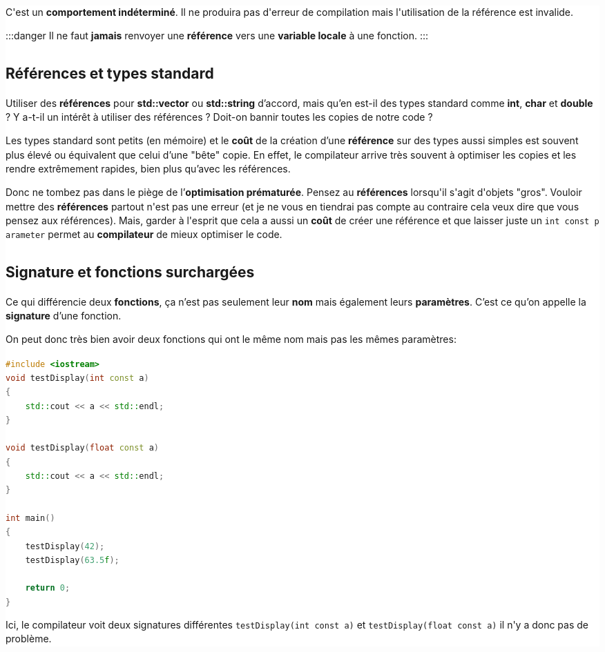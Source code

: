 C'est un **comportement indéterminé**. Il ne produira pas d'erreur de compilation mais l'utilisation de la référence est invalide.

:::danger
Il ne faut **jamais** renvoyer une **référence** vers une **variable locale** à une fonction.
:::

## Références et types standard

Utiliser des **références** pour **std::vector** ou **std::string** d’accord, mais qu’en est-il des types standard comme **int**, **char** et **double** ? Y a-t-il un intérêt à utiliser des références ? Doit-on bannir toutes les copies de notre code ?

Les types standard sont petits (en mémoire) et le **coût** de la création d’une **référence** sur des types aussi simples est souvent plus élevé ou équivalent que celui d’une "bête" copie.
En effet, le compilateur arrive très souvent à optimiser les copies et les rendre extrêmement rapides, bien plus qu’avec les références.

Donc ne tombez pas dans le piège de l’**optimisation prématurée**. Pensez au **références** lorsqu'il s'agit d'objets "gros". Vouloir mettre des **références** partout n'est pas une erreur (et je ne vous en tiendrai pas compte au contraire cela veux dire que vous pensez aux références). Mais, garder à l'esprit que cela a aussi un **coût** de créer une référence et que laisser juste un ```int const parameter``` permet au **compilateur** de mieux optimiser le code.

## Signature et fonctions surchargées

Ce qui différencie deux **fonctions**, ça n’est pas seulement leur **nom** mais également leurs **paramètres**. C’est ce qu’on appelle la **signature** d’une fonction.

On peut donc très bien avoir deux fonctions qui ont le même nom mais pas les mêmes paramètres:

```cpp
#include <iostream>
void testDisplay(int const a)
{
    std::cout << a << std::endl;
}

void testDisplay(float const a)
{
    std::cout << a << std::endl;
}

int main()
{
    testDisplay(42);
    testDisplay(63.5f);

    return 0;
}
```

Ici, le compilateur voit deux signatures différentes ```testDisplay(int const a)``` et ```testDisplay(float const a)``` il n'y a donc pas de problème.
